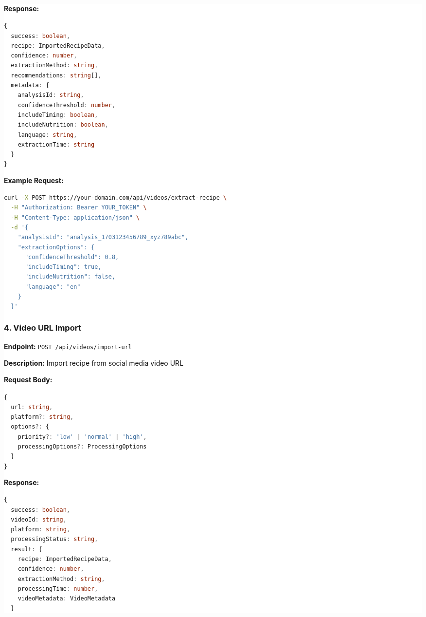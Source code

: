 **Response:**
```typescript
{
  success: boolean,
  recipe: ImportedRecipeData,
  confidence: number,
  extractionMethod: string,
  recommendations: string[],
  metadata: {
    analysisId: string,
    confidenceThreshold: number,
    includeTiming: boolean,
    includeNutrition: boolean,
    language: string,
    extractionTime: string
  }
}
```

**Example Request:**
```bash
curl -X POST https://your-domain.com/api/videos/extract-recipe \
  -H "Authorization: Bearer YOUR_TOKEN" \
  -H "Content-Type: application/json" \
  -d '{
    "analysisId": "analysis_1703123456789_xyz789abc",
    "extractionOptions": {
      "confidenceThreshold": 0.8,
      "includeTiming": true,
      "includeNutrition": false,
      "language": "en"
    }
  }'
```

### 4. Video URL Import

**Endpoint:** `POST /api/videos/import-url`

**Description:** Import recipe from social media video URL

**Request Body:**
```typescript
{
  url: string,
  platform?: string,
  options?: {
    priority?: 'low' | 'normal' | 'high',
    processingOptions?: ProcessingOptions
  }
}
```

**Response:**
```typescript
{
  success: boolean,
  videoId: string,
  platform: string,
  processingStatus: string,
  result: {
    recipe: ImportedRecipeData,
    confidence: number,
    extractionMethod: string,
    processingTime: number,
    videoMetadata: VideoMetadata
  }
```